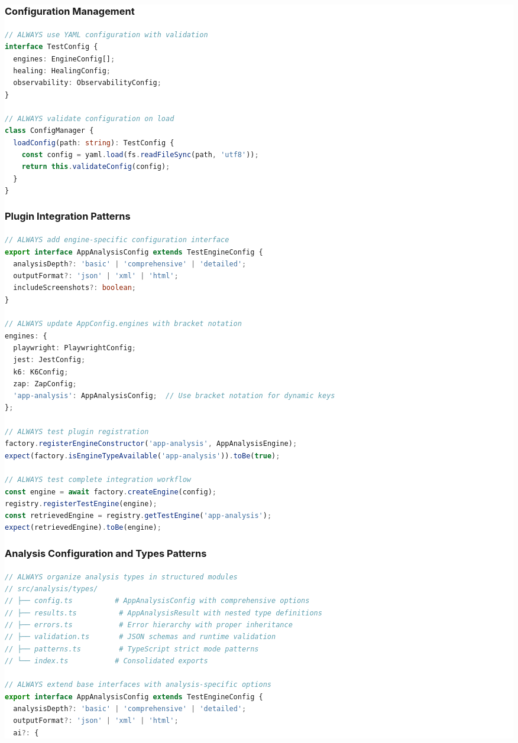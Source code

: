 ### Configuration Management
```typescript
// ALWAYS use YAML configuration with validation
interface TestConfig {
  engines: EngineConfig[];
  healing: HealingConfig;
  observability: ObservabilityConfig;
}

// ALWAYS validate configuration on load
class ConfigManager {
  loadConfig(path: string): TestConfig {
    const config = yaml.load(fs.readFileSync(path, 'utf8'));
    return this.validateConfig(config);
  }
}
```

### Plugin Integration Patterns
```typescript
// ALWAYS add engine-specific configuration interface
export interface AppAnalysisConfig extends TestEngineConfig {
  analysisDepth?: 'basic' | 'comprehensive' | 'detailed';
  outputFormat?: 'json' | 'xml' | 'html';
  includeScreenshots?: boolean;
}

// ALWAYS update AppConfig.engines with bracket notation
engines: {
  playwright: PlaywrightConfig;
  jest: JestConfig;
  k6: K6Config;
  zap: ZapConfig;
  'app-analysis': AppAnalysisConfig;  // Use bracket notation for dynamic keys
};

// ALWAYS test plugin registration
factory.registerEngineConstructor('app-analysis', AppAnalysisEngine);
expect(factory.isEngineTypeAvailable('app-analysis')).toBe(true);

// ALWAYS test complete integration workflow
const engine = await factory.createEngine(config);
registry.registerTestEngine(engine);
const retrievedEngine = registry.getTestEngine('app-analysis');
expect(retrievedEngine).toBe(engine);
```

### Analysis Configuration and Types Patterns
```typescript
// ALWAYS organize analysis types in structured modules
// src/analysis/types/
// ├── config.ts          # AppAnalysisConfig with comprehensive options
// ├── results.ts          # AppAnalysisResult with nested type definitions  
// ├── errors.ts           # Error hierarchy with proper inheritance
// ├── validation.ts       # JSON schemas and runtime validation
// ├── patterns.ts         # TypeScript strict mode patterns
// └── index.ts           # Consolidated exports

// ALWAYS extend base interfaces with analysis-specific options
export interface AppAnalysisConfig extends TestEngineConfig {
  analysisDepth?: 'basic' | 'comprehensive' | 'detailed';
  outputFormat?: 'json' | 'xml' | 'html';
  ai?: {
```